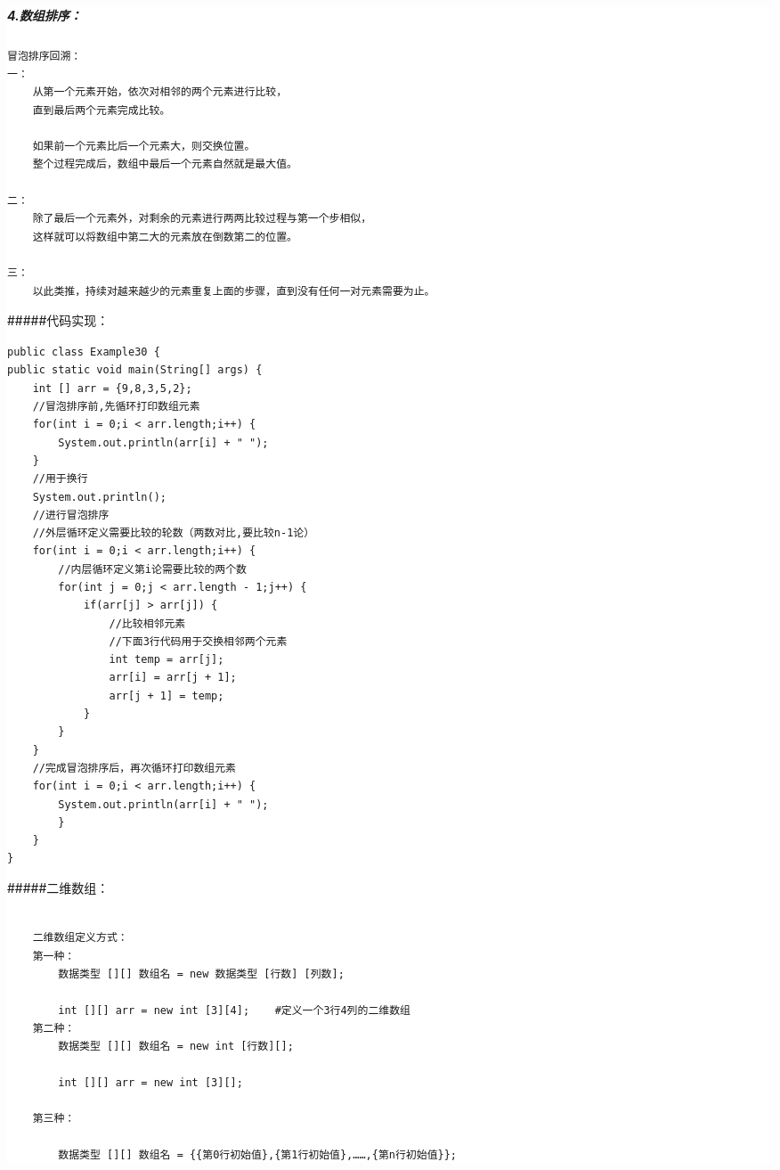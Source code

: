 ##### 4.数组排序：

    冒泡排序回溯：
    一：
        从第一个元素开始，依次对相邻的两个元素进行比较，
        直到最后两个元素完成比较。

        如果前一个元素比后一个元素大，则交换位置。
        整个过程完成后，数组中最后一个元素自然就是最大值。

    二：
        除了最后一个元素外，对剩余的元素进行两两比较过程与第一个步相似，
        这样就可以将数组中第二大的元素放在倒数第二的位置。

    三：
        以此类推，持续对越来越少的元素重复上面的步骤，直到没有任何一对元素需要为止。


#####代码实现：

    public class Example30 {
    public static void main(String[] args) {
        int [] arr = {9,8,3,5,2};
        //冒泡排序前,先循环打印数组元素
        for(int i = 0;i < arr.length;i++) {
            System.out.println(arr[i] + " ");
        }
        //用于换行
        System.out.println();
        //进行冒泡排序
        //外层循环定义需要比较的轮数（两数对比,要比较n-1论）
        for(int i = 0;i < arr.length;i++) {
            //内层循环定义第i论需要比较的两个数
            for(int j = 0;j < arr.length - 1;j++) {
                if(arr[j] > arr[j]) {
                    //比较相邻元素
                    //下面3行代码用于交换相邻两个元素
                    int temp = arr[j];
                    arr[i] = arr[j + 1];
                    arr[j + 1] = temp;
                }
            }
        }
        //完成冒泡排序后，再次循环打印数组元素
        for(int i = 0;i < arr.length;i++) {
            System.out.println(arr[i] + " ");
            }
        }
    }


#####二维数组：

```

    二维数组定义方式：
    第一种：
        数据类型 [][] 数组名 = new 数据类型 [行数] [列数];

        int [][] arr = new int [3][4];    #定义一个3行4列的二维数组
    第二种：
        数据类型 [][] 数组名 = new int [行数][];

        int [][] arr = new int [3][];

    第三种：

        数据类型 [][] 数组名 = {{第0行初始值},{第1行初始值},……,{第n行初始值}};
```